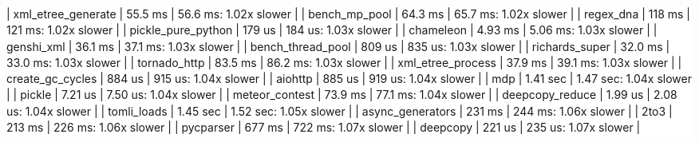 | xml_etree_generate       | 55.5 ms                                                                                                                | 56.6 ms: 1.02x slower                                                                                                              |
| bench_mp_pool            | 64.3 ms                                                                                                                | 65.7 ms: 1.02x slower                                                                                                              |
| regex_dna                | 118 ms                                                                                                                 | 121 ms: 1.02x slower                                                                                                               |
| pickle_pure_python       | 179 us                                                                                                                 | 184 us: 1.03x slower                                                                                                               |
| chameleon                | 4.93 ms                                                                                                                | 5.06 ms: 1.03x slower                                                                                                              |
| genshi_xml               | 36.1 ms                                                                                                                | 37.1 ms: 1.03x slower                                                                                                              |
| bench_thread_pool        | 809 us                                                                                                                 | 835 us: 1.03x slower                                                                                                               |
| richards_super           | 32.0 ms                                                                                                                | 33.0 ms: 1.03x slower                                                                                                              |
| tornado_http             | 83.5 ms                                                                                                                | 86.2 ms: 1.03x slower                                                                                                              |
| xml_etree_process        | 37.9 ms                                                                                                                | 39.1 ms: 1.03x slower                                                                                                              |
| create_gc_cycles         | 884 us                                                                                                                 | 915 us: 1.04x slower                                                                                                               |
| aiohttp                  | 885 us                                                                                                                 | 919 us: 1.04x slower                                                                                                               |
| mdp                      | 1.41 sec                                                                                                               | 1.47 sec: 1.04x slower                                                                                                             |
| pickle                   | 7.21 us                                                                                                                | 7.50 us: 1.04x slower                                                                                                              |
| meteor_contest           | 73.9 ms                                                                                                                | 77.1 ms: 1.04x slower                                                                                                              |
| deepcopy_reduce          | 1.99 us                                                                                                                | 2.08 us: 1.04x slower                                                                                                              |
| tomli_loads              | 1.45 sec                                                                                                               | 1.52 sec: 1.05x slower                                                                                                             |
| async_generators         | 231 ms                                                                                                                 | 244 ms: 1.06x slower                                                                                                               |
| 2to3                     | 213 ms                                                                                                                 | 226 ms: 1.06x slower                                                                                                               |
| pycparser                | 677 ms                                                                                                                 | 722 ms: 1.07x slower                                                                                                               |
| deepcopy                 | 221 us                                                                                                                 | 235 us: 1.07x slower                                                                                                               |